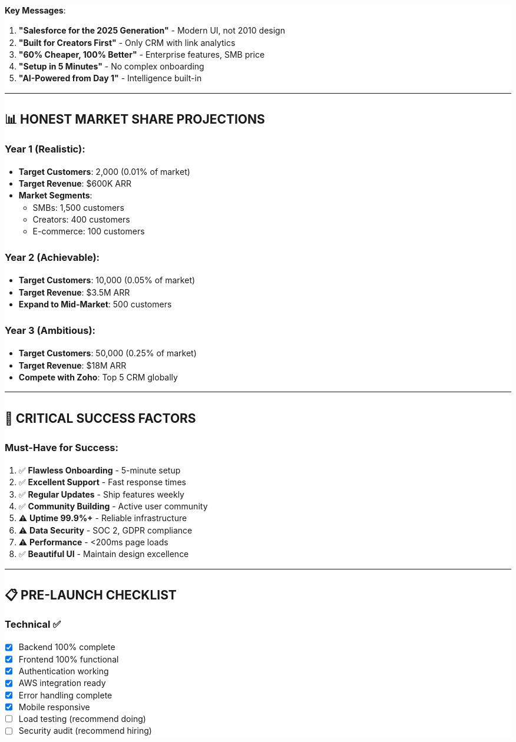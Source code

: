 **Key Messages**:
1. **"Salesforce for the 2025 Generation"** - Modern UI, not 2010 design
2. **"Built for Creators First"** - Only CRM with link analytics
3. **"60% Cheaper, 100% Better"** - Enterprise features, SMB price
4. **"Setup in 5 Minutes"** - No complex onboarding
5. **"AI-Powered from Day 1"** - Intelligence built-in

---

## 📊 HONEST MARKET SHARE PROJECTIONS

### **Year 1 (Realistic)**:
- **Target Customers**: 2,000 (0.01% of market)
- **Target Revenue**: $600K ARR
- **Market Segments**:
  - SMBs: 1,500 customers
  - Creators: 400 customers
  - E-commerce: 100 customers

### **Year 2 (Achievable)**:
- **Target Customers**: 10,000 (0.05% of market)
- **Target Revenue**: $3.5M ARR
- **Expand to Mid-Market**: 500 customers

### **Year 3 (Ambitious)**:
- **Target Customers**: 50,000 (0.25% of market)
- **Target Revenue**: $18M ARR
- **Compete with Zoho**: Top 5 CRM globally

---

## 🚨 CRITICAL SUCCESS FACTORS

### **Must-Have for Success**:

1. ✅ **Flawless Onboarding** - 5-minute setup
2. ✅ **Excellent Support** - Fast response times
3. ✅ **Regular Updates** - Ship features weekly
4. ✅ **Community Building** - Active user community
5. ⚠️ **Uptime 99.9%+** - Reliable infrastructure
6. ⚠️ **Data Security** - SOC 2, GDPR compliance
7. ⚠️ **Performance** - <200ms page loads
8. ✅ **Beautiful UI** - Maintain design excellence

---

## 📋 PRE-LAUNCH CHECKLIST

### **Technical** ✅
- [x] Backend 100% complete
- [x] Frontend 100% functional
- [x] Authentication working
- [x] AWS integration ready
- [x] Error handling complete
- [x] Mobile responsive
- [ ] Load testing (recommend doing)
- [ ] Security audit (recommend hiring)
